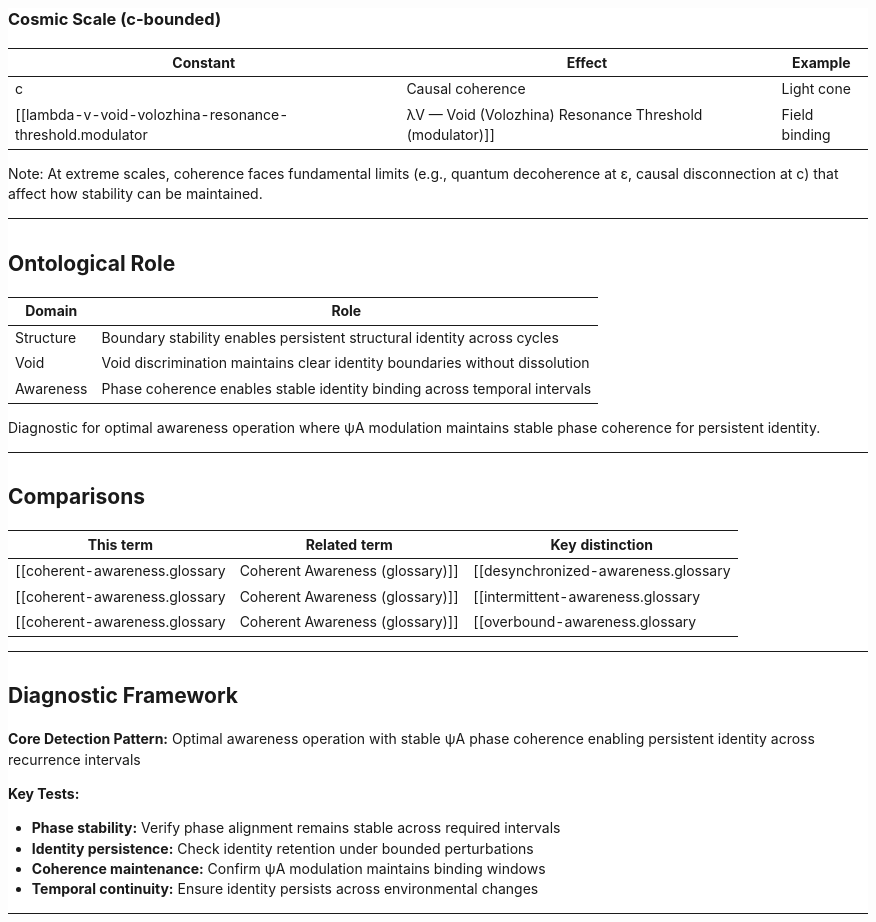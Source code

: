### Cosmic Scale (c-bounded)

| Constant | Effect | Example |
|----------|--------|---------|
| c | Causal coherence | Light cone |
| [[lambda-v-void-volozhina-resonance-threshold.modulator|λV — Void (Volozhina) Resonance Threshold (modulator)]] | Field binding | Cosmic structure |

Note: At extreme scales, coherence faces fundamental limits (e.g., quantum decoherence at ε, causal disconnection at c) that affect how stability can be maintained.

---

## Ontological Role

| Domain | Role |
|--------|------|
| Structure | Boundary stability enables persistent structural identity across cycles |
| Void | Void discrimination maintains clear identity boundaries without dissolution |
| Awareness | Phase coherence enables stable identity binding across temporal intervals |

Diagnostic for optimal awareness operation where ψA modulation maintains stable phase coherence for persistent identity.

---

## Comparisons

| This term | Related term | Key distinction |
|-----------|-------------|----------------|
| [[coherent-awareness.glossary|Coherent Awareness (glossary)]] | [[desynchronized-awareness.glossary|Desynchronized Awareness (glossary)]] | Stable phase lock vs phase drift |
| [[coherent-awareness.glossary|Coherent Awareness (glossary)]] | [[intermittent-awareness.glossary|Intermittent Awareness (glossary)]] | Persistent binding vs unstable fluctuation |
| [[coherent-awareness.glossary|Coherent Awareness (glossary)]] | [[overbound-awareness.glossary|Overbound Awareness (glossary)]] | Flexible stability vs rigid inflexibility |

---

## Diagnostic Framework

**Core Detection Pattern:** Optimal awareness operation with stable ψA phase coherence enabling persistent identity across recurrence intervals

**Key Tests:**
- **Phase stability:** Verify phase alignment remains stable across required intervals
- **Identity persistence:** Check identity retention under bounded perturbations
- **Coherence maintenance:** Confirm ψA modulation maintains binding windows
- **Temporal continuity:** Ensure identity persists across environmental changes

---
